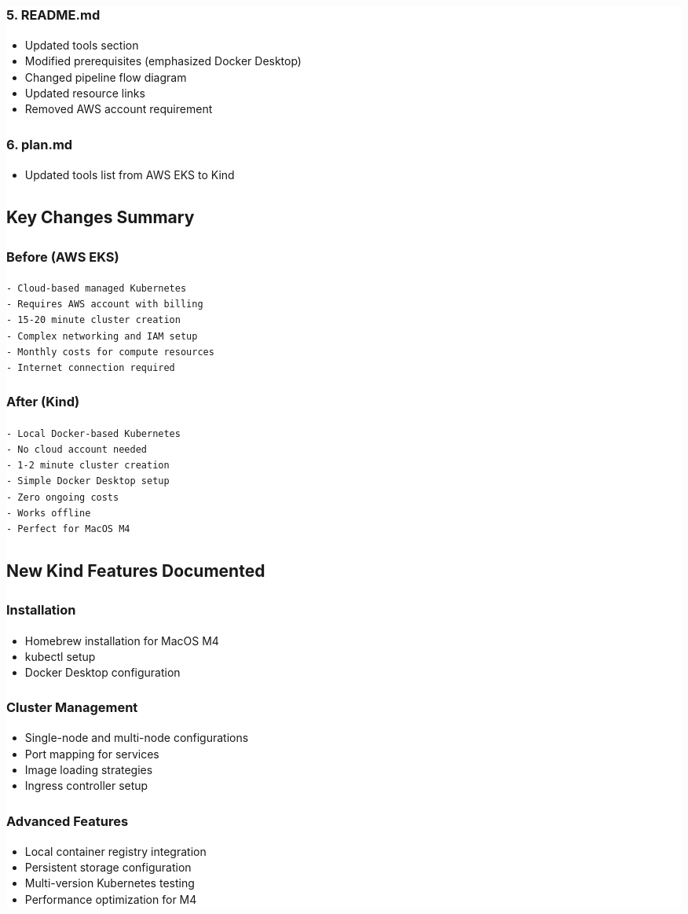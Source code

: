 ### 5. **README.md**
   - Updated tools section
   - Modified prerequisites (emphasized Docker Desktop)
   - Changed pipeline flow diagram
   - Updated resource links
   - Removed AWS account requirement

### 6. **plan.md**
   - Updated tools list from AWS EKS to Kind

## Key Changes Summary

### Before (AWS EKS)
```
- Cloud-based managed Kubernetes
- Requires AWS account with billing
- 15-20 minute cluster creation
- Complex networking and IAM setup
- Monthly costs for compute resources
- Internet connection required
```

### After (Kind)
```
- Local Docker-based Kubernetes
- No cloud account needed
- 1-2 minute cluster creation
- Simple Docker Desktop setup
- Zero ongoing costs
- Works offline
- Perfect for MacOS M4
```

## New Kind Features Documented

### Installation
- Homebrew installation for MacOS M4
- kubectl setup
- Docker Desktop configuration

### Cluster Management
- Single-node and multi-node configurations
- Port mapping for services
- Image loading strategies
- Ingress controller setup

### Advanced Features
- Local container registry integration
- Persistent storage configuration
- Multi-version Kubernetes testing
- Performance optimization for M4
